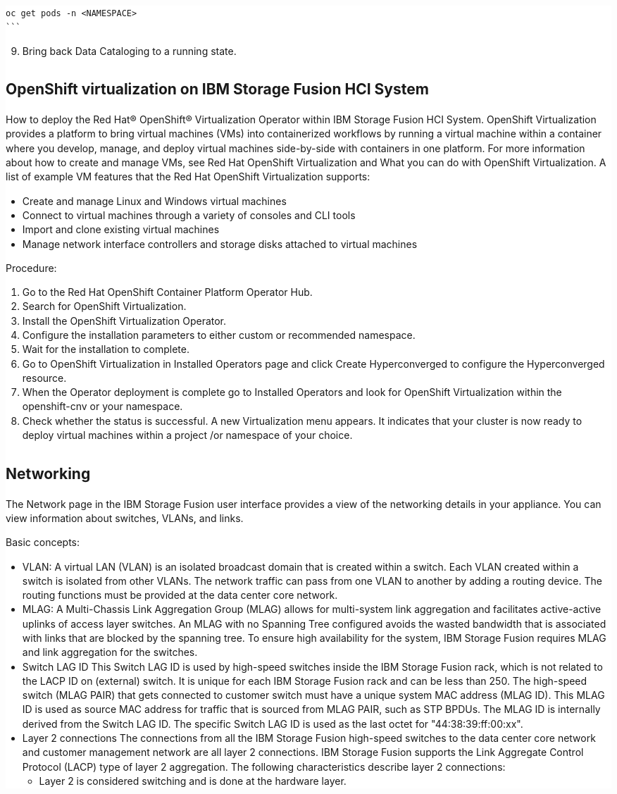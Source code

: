     oc get pods -n <NAMESPACE>
    ```
9. Bring back Data Cataloging to a running state.

## OpenShift virtualization on IBM Storage Fusion HCI System

How to deploy the Red Hat® OpenShift® Virtualization Operator within IBM Storage Fusion HCI System.
OpenShift Virtualization provides a platform to bring virtual machines (VMs) into containerized workflows by running a virtual machine within a container where you develop, manage, and deploy virtual machines side-by-side with containers in one platform. For more information about how to create and manage VMs, see Red Hat OpenShift Virtualization and What you can do with OpenShift Virtualization.
A list of example VM features that the Red Hat OpenShift Virtualization supports:
- Create and manage Linux and Windows virtual machines
- Connect to virtual machines through a variety of consoles and CLI tools
- Import and clone existing virtual machines
- Manage network interface controllers and storage disks attached to virtual machines

Procedure:
1. Go to the Red Hat OpenShift Container Platform Operator Hub.
2. Search for OpenShift Virtualization.
3. Install the OpenShift Virtualization Operator.
4. Configure the installation parameters to either custom or recommended namespace.
5. Wait for the installation to complete.
6. Go to OpenShift Virtualization in Installed Operators page and click Create Hyperconverged to configure the Hyperconverged resource.
7. When the Operator deployment is complete go to Installed Operators and look for OpenShift Virtualization within the openshift-cnv or your namespace.
8. Check whether the status is successful.
    A new Virtualization menu appears. It indicates that your cluster is now ready to deploy virtual machines within a project /or namespace of your choice.

## Networking

The Network page in the IBM Storage Fusion user interface provides a view of the networking details in your appliance. You can view information about switches, VLANs, and links.

Basic concepts:
- VLAN:
    A virtual LAN (VLAN) is an isolated broadcast domain that is created within a switch. Each VLAN created within a switch is isolated from other VLANs. The network traffic can pass from one VLAN to another by adding a routing device. The routing functions must be provided at the data center core network.
- MLAG:
    A Multi-Chassis Link Aggregation Group (MLAG) allows for multi-system link aggregation and facilitates active-active uplinks of access layer switches. An MLAG with no Spanning Tree configured avoids the wasted bandwidth that is associated with links that are blocked by the spanning tree. To ensure high availability for the system, IBM Storage Fusion requires MLAG and link aggregation for the switches.
- Switch LAG ID
    This Switch LAG ID is used by high-speed switches inside the IBM Storage Fusion rack, which is not related to the LACP ID on (external) switch. It is unique for each IBM Storage Fusion rack and can be less than 250. The high-speed switch (MLAG PAIR) that gets connected to customer switch must have a unique system MAC address (MLAG ID). This MLAG ID is used as source
    MAC address for traffic that is sourced from MLAG PAIR, such as STP BPDUs. The MLAG ID is internally derived from the Switch LAG ID. The specific Switch LAG ID is used as the last octet for "44:38:39:ff:00:xx".
- Layer 2 connections
    The connections from all the IBM Storage Fusion high-speed switches to the data center core network and customer management network are all layer 2
    connections. IBM Storage Fusion supports the Link Aggregate Control Protocol (LACP) type of layer 2 aggregation.
    The following characteristics describe layer 2 connections:
    - Layer 2 is considered switching and is done at the hardware layer.